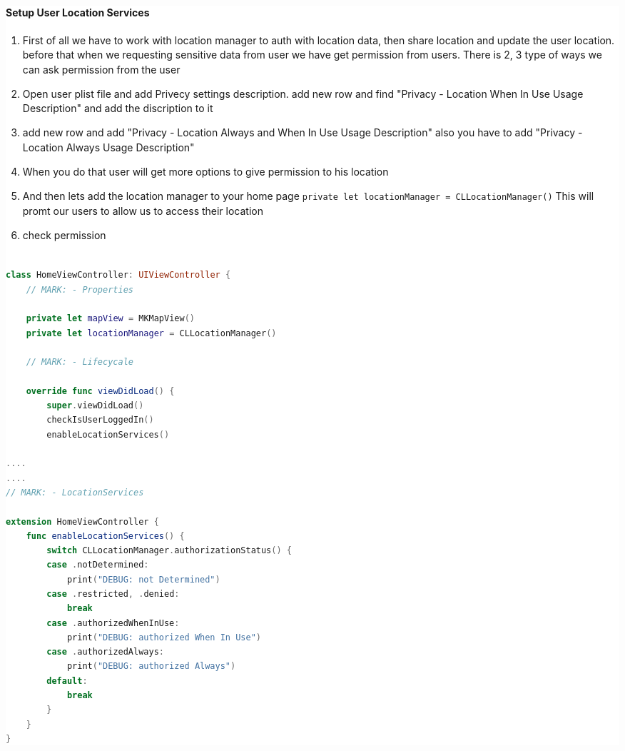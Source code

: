 <a name="userlocationservices"/>

#### Setup User Location Services

1. First of all we have to work with location manager to auth with location data,  then share location and update the user location. before that when we requesting sensitive data from user we have get permission from users. There is 2, 3 type of ways we can ask permission from the user

2. Open user plist file and add Privecy settings description. add new row and find "Privacy - Location When In Use Usage Description" and add the discription to it

3. add new row and add "Privacy - Location Always and When In Use Usage Description" also you have to add "Privacy - Location Always Usage Description"

4. When you do that user will get more options to give permission to his location

5. And then lets add the location manager to your home page `private let locationManager = CLLocationManager()` This will promt our users to allow us to access their location

6. check permission
```swift

class HomeViewController: UIViewController {
    // MARK: - Properties
    
    private let mapView = MKMapView()
    private let locationManager = CLLocationManager()
    
    // MARK: - Lifecycale
    
    override func viewDidLoad() {
        super.viewDidLoad()
        checkIsUserLoggedIn()
        enableLocationServices()

....
....
// MARK: - LocationServices

extension HomeViewController {
    func enableLocationServices() {
        switch CLLocationManager.authorizationStatus() {
        case .notDetermined:
            print("DEBUG: not Determined")
        case .restricted, .denied:
            break
        case .authorizedWhenInUse:
            print("DEBUG: authorized When In Use")
        case .authorizedAlways:
            print("DEBUG: authorized Always")
        default:
            break
        }
    }
}

```

